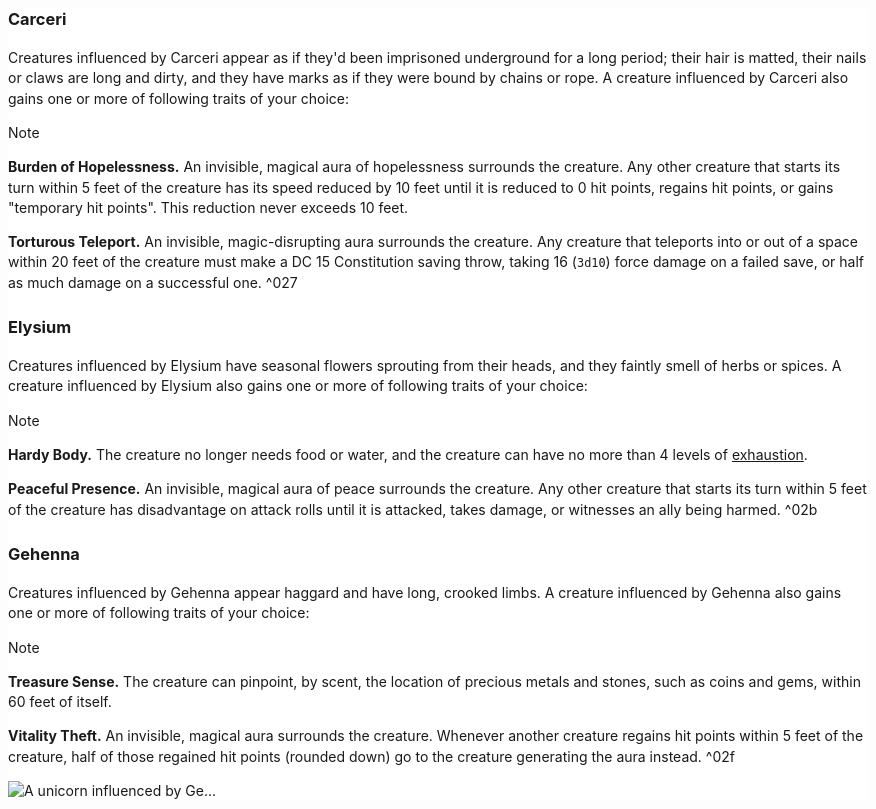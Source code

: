 ### Carceri

Creatures influenced by Carceri appear as if they'd been imprisoned underground for a long period; their hair is matted, their nails or claws are long and dirty, and they have marks as if they were bound by chains or rope. A creature influenced by Carceri also gains one or more of following traits of your choice:

> [!note] 
> 
> **Burden of Hopelessness.** An invisible, magical aura of hopelessness surrounds the creature. Any other creature that starts its turn within 5 feet of the creature has its speed reduced by 10 feet until it is reduced to 0 hit points, regains hit points, or gains "temporary hit points". This reduction never exceeds 10 feet.
> 
> **Torturous Teleport.** An invisible, magic-disrupting aura surrounds the creature. Any creature that teleports into or out of a space within 20 feet of the creature must make a DC 15 Constitution saving throw, taking 16 (`3d10`) force damage on a failed save, or half as much damage on a successful one.
^027

### Elysium

Creatures influenced by Elysium have seasonal flowers sprouting from their heads, and they faintly smell of herbs or spices. A creature influenced by Elysium also gains one or more of following traits of your choice:

> [!note] 
> 
> **Hardy Body.** The creature no longer needs food or water, and the creature can have no more than 4 levels of [exhaustion](Mechanics/Rules/conditions.md#Exhaustion).
> 
> **Peaceful Presence.** An invisible, magical aura of peace surrounds the creature. Any other creature that starts its turn within 5 feet of the creature has disadvantage on attack rolls until it is attacked, takes damage, or witnesses an ally being harmed.
^02b

### Gehenna

Creatures influenced by Gehenna appear haggard and have long, crooked limbs. A creature influenced by Gehenna also gains one or more of following traits of your choice:

> [!note] 
> 
> **Treasure Sense.** The creature can pinpoint, by scent, the location of precious metals and stones, such as coins and gems, within 60 feet of itself.
> 
> **Vitality Theft.** An invisible, magical aura surrounds the creature. Whenever another creature regains hit points within 5 feet of the creature, half of those regained hit points (rounded down) go to the creature generating the aura instead.
^02f

![A unicorn influenced by Ge...](https://raw.githubusercontent.com/5etools-mirror-3/5etools-img/main/book/MPP/003-00-004.gehenna-unicorn.webp#center "A unicorn influenced by Gehenna charges through a pustuled forest")

